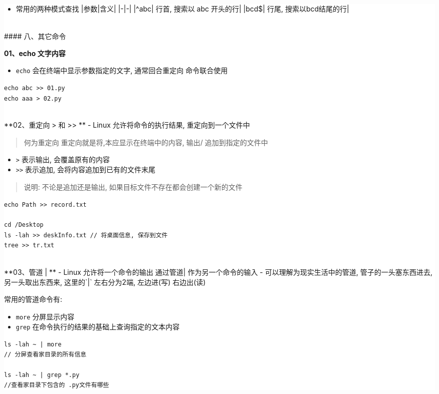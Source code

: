 - 常用的两种模式查找
|参数|含义|
|-|-|
|^abc| 行首, 搜索以 abc 开头的行|
|bcd$| 行尾, 搜索以bcd结尾的行|





<br>
#### 八、其它命令


**01、echo 文字内容**

- `echo` 会在终端中显示参数指定的文字, 通常回合重定向 命令联合使用
```
echo abc >> 01.py
echo aaa > 02.py
```


<br>
**02、重定向 > 和 >> **
- Linux 允许将命令的执行结果, 重定向到一个文件中

> 何为重定向
重定向就是将,本应显示在终端中的内容, 输出/ 追加到指定的文件中

- `>` 表示输出, 会覆盖原有的内容
- `>>` 表示追加, 会将内容追加到已有的文件末尾

> 说明: 
不论是追加还是输出, 如果目标文件不存在都会创建一个新的文件

```
echo Path >> record.txt

cd /Desktop
ls -lah >> deskInfo.txt // 将桌面信息, 保存到文件
tree >> tr.txt
```


<br>
**03、管道 | **
- Linux 允许将一个命令的输出  通过管道| 作为另一个命令的输入
- 可以理解为现实生活中的管道, 管子的一头塞东西进去, 另一头取出东西来, 这里的`|` 左右分为2端, 左边进(写) 右边出(读)

常用的管道命令有:
- `more` 分屏显示内容
- `grep` 在命令执行的结果的基础上查询指定的文本内容

```
ls -lah ~ | more
// 分屏查看家目录的所有信息

ls -lah ~ | grep *.py
//查看家目录下包含的 .py文件有哪些
```
